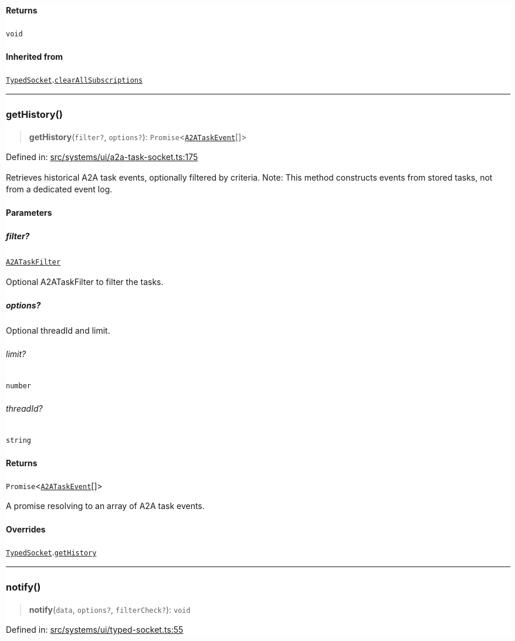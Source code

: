 #### Returns

`void`

#### Inherited from

[`TypedSocket`](TypedSocket.md).[`clearAllSubscriptions`](TypedSocket.md#clearallsubscriptions)

***

### getHistory()

> **getHistory**(`filter?`, `options?`): `Promise`\<[`A2ATaskEvent`](../interfaces/A2ATaskEvent.md)[]\>

Defined in: [src/systems/ui/a2a-task-socket.ts:175](https://github.com/hashangit/ART/blob/fe46dfaaacd3f198d9540925c3184fcab0f9c813/src/systems/ui/a2a-task-socket.ts#L175)

Retrieves historical A2A task events, optionally filtered by criteria.
Note: This method constructs events from stored tasks, not from a dedicated event log.

#### Parameters

##### filter?

[`A2ATaskFilter`](../interfaces/A2ATaskFilter.md)

Optional A2ATaskFilter to filter the tasks.

##### options?

Optional threadId and limit.

###### limit?

`number`

###### threadId?

`string`

#### Returns

`Promise`\<[`A2ATaskEvent`](../interfaces/A2ATaskEvent.md)[]\>

A promise resolving to an array of A2A task events.

#### Overrides

[`TypedSocket`](TypedSocket.md).[`getHistory`](TypedSocket.md#gethistory)

***

### notify()

> **notify**(`data`, `options?`, `filterCheck?`): `void`

Defined in: [src/systems/ui/typed-socket.ts:55](https://github.com/hashangit/ART/blob/fe46dfaaacd3f198d9540925c3184fcab0f9c813/src/systems/ui/typed-socket.ts#L55)
